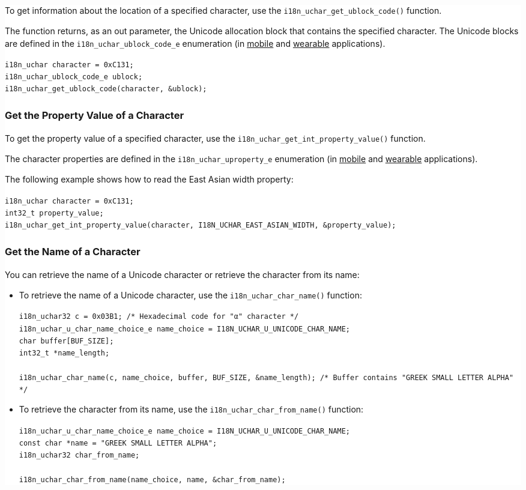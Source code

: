 To get information about the location of a specified character, use the `i18n_uchar_get_ublock_code()` function.

The function returns, as an out parameter, the Unicode allocation block that contains the specified character. The Unicode blocks are defined in the `i18n_uchar_ublock_code_e` enumeration (in [mobile](../../api/mobile/latest/group__CAPI__BASE__UTILS__I18N__UCHAR__MODULE.html#gaa338daff96b0e62243e25fe240e4eda5) and [wearable](../../api/wearable/latest/group__CAPI__BASE__UTILS__I18N__UCHAR__MODULE.html#gaa338daff96b0e62243e25fe240e4eda5) applications).

```
i18n_uchar character = 0xC131;
i18n_uchar_ublock_code_e ublock;
i18n_uchar_get_ublock_code(character, &ublock);
```

<a name="property"></a>
### Get the Property Value of a Character

To get the property value of a specified character, use the `i18n_uchar_get_int_property_value()` function.

The character properties are defined in the `i18n_uchar_uproperty_e` enumeration (in [mobile](../../api/mobile/latest/group__CAPI__BASE__UTILS__I18N__UCHAR__MODULE.html#gaa57de8e60ee941839fdfd80833106757) and [wearable](../../api/wearable/latest/group__CAPI__BASE__UTILS__I18N__UCHAR__MODULE.html#gaa57de8e60ee941839fdfd80833106757) applications).

The following example shows how to read the East Asian width property:

```
i18n_uchar character = 0xC131;
int32_t property_value;
i18n_uchar_get_int_property_value(character, I18N_UCHAR_EAST_ASIAN_WIDTH, &property_value);
```

<a name="uchar_name"></a>
### Get the Name of a Character

You can retrieve the name of a Unicode character or retrieve the character from its name:

- To retrieve the name of a Unicode character, use the `i18n_uchar_char_name()` function:

  ```
  i18n_uchar32 c = 0x03B1; /* Hexadecimal code for "α" character */
  i18n_uchar_u_char_name_choice_e name_choice = I18N_UCHAR_U_UNICODE_CHAR_NAME;
  char buffer[BUF_SIZE];
  int32_t *name_length;

  i18n_uchar_char_name(c, name_choice, buffer, BUF_SIZE, &name_length); /* Buffer contains "GREEK SMALL LETTER ALPHA" */
  ```

- To retrieve the character from its name, use the `i18n_uchar_char_from_name()` function:

  ```
  i18n_uchar_u_char_name_choice_e name_choice = I18N_UCHAR_U_UNICODE_CHAR_NAME;
  const char *name = "GREEK SMALL LETTER ALPHA";
  i18n_uchar32 char_from_name;

  i18n_uchar_char_from_name(name_choice, name, &char_from_name);
  ```
